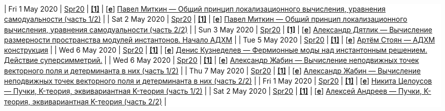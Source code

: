 | Fri&nbsp;1&nbsp;May&nbsp;2020 | [Spr20](../playlists/Spr20 "2020 Весенняя студенческая школа по математике и физике") | [**[1]**](https://drive.google.com/open?id=10TgxYXUoezhX0BevQvHnVLuPCqJHFHSq) | [[**e**](https://studio.youtube.com/video/b3Zc_bCxSok/edit "Edit")] [Павел Миткин — Общий принцип локализационного вычисления, уравнения самодуальности (часть 1/2)](https://www.youtube.com/watch?v=b3Zc_bCxSok&list=PLLGkFbxve672AZHEa9x0rTQX-u6RXUQR5 "Второй доклад по теме &#34;Локализационное вычисление инстантонных статистических сумм&#34;&#013;Cсылка на записи https://drive.google.com/open?id=10TgxYXUoezhX0BevQvHnVLuPCqJHFHSq") |
| Sat&nbsp;2&nbsp;May&nbsp;2020 | [Spr20](../playlists/Spr20 "2020 Весенняя студенческая школа по математике и физике") | [**[1]**](https://drive.google.com/open?id=1j2x1iJtBM5xJe_bhn735l81uUlvrGVid) | [[**e**](https://studio.youtube.com/video/tgActyKdngg/edit "Edit")] [Павел Миткин — Общий принцип локализационного вычисления, уравнения самодуальности (часть 2/2)](https://www.youtube.com/watch?v=tgActyKdngg&list=PLLGkFbxve672AZHEa9x0rTQX-u6RXUQR5 "Третий доклад по теме &#34;Локализационное вычисление инстантонных статистических сумм&#34;&#013;Ссылка на презентацию https://drive.google.com/open?id=1j2x1iJtBM5xJe&#95;bhn735l81uUlvrGVid") |
| Sun&nbsp;3&nbsp;May&nbsp;2020 | [Spr20](../playlists/Spr20 "2020 Весенняя студенческая школа по математике и физике") | [**[1]**](https://drive.google.com/open?id=1BAMeR7zNahwhsfo98BHztVZfVlFCR1Bm) | [[**e**](https://studio.youtube.com/video/YhUuhkyB8UI/edit "Edit")] [Александр Дятлик — Вычисление размерности пространства модулей инстантонов. Начало АДХМ](https://www.youtube.com/watch?v=YhUuhkyB8UI&list=PLLGkFbxve672AZHEa9x0rTQX-u6RXUQR5 "Четвертый доклад по теме &#34;Локализационное вычисление инстантонных статистических сумм&#34;&#013;Ссылка на презентацию https://drive.google.com/open?id=1BAMeR7zNahwhsfo98BHztVZfVlFCR1Bm") |
| Tue&nbsp;5&nbsp;May&nbsp;2020 | [Spr20](../playlists/Spr20 "2020 Весенняя студенческая школа по математике и физике") | [**[1]**](https://drive.google.com/open?id=12yVXMmWxLrtj5tUSUdzstrnYlRtMn3hc) | [[**e**](https://studio.youtube.com/video/lRwTjS1I31I/edit "Edit")] [Артём Стоян — АДХМ конструкция](https://www.youtube.com/watch?v=lRwTjS1I31I&list=PLLGkFbxve672AZHEa9x0rTQX-u6RXUQR5 "Пятый доклад по теме &#34;Локализационное вычисление инстантонных статистических сумм&#34;&#013;&#013;Ссылка на презентацию https://drive.google.com/open?id=12yVXMmWxLrtj5tUSUdzstrnYlRtMn3hc") |
| Wed&nbsp;6&nbsp;May&nbsp;2020 | [Spr20](../playlists/Spr20 "2020 Весенняя студенческая школа по математике и физике") | [**[1]**](https://drive.google.com/open?id=1dR5lbS6Iuf7NIfoR1WOe4c2ILsInhPDB) | [[**e**](https://studio.youtube.com/video/fphb9UatTMY/edit "Edit")] [Денис Кузнеделев — Фермионные моды над инстантонным решением. Действие суперсимметрий.](https://www.youtube.com/watch?v=fphb9UatTMY&list=PLLGkFbxve672AZHEa9x0rTQX-u6RXUQR5 "Шестой доклад по теме &#34;Локализационное вычисление инстантонных статистических сумм&#34;&#013;Ссылка на презентацию https://drive.google.com/open?id=1dR5lbS6Iuf7NIfoR1WOe4c2ILsInhPDB") |
| Wed&nbsp;6&nbsp;May&nbsp;2020 | [Spr20](../playlists/Spr20 "2020 Весенняя студенческая школа по математике и физике") | [**[1]**](https://drive.google.com/open?id=1aucZBQpGHMxORi73w-Fhz8pUiRNwDxm5) | [[**e**](https://studio.youtube.com/video/Qfs2K6UPsgA/edit "Edit")] [Александр Жабин — Вычисление неподвижных точек векторного поля и детерминанта в них (часть 1/2)](https://www.youtube.com/watch?v=Qfs2K6UPsgA&list=PLLGkFbxve672AZHEa9x0rTQX-u6RXUQR5 "Седьмой доклад по теме &#34;Локализационное вычисление инстантонных статистических сумм&#34;&#013;Ссылка на презентацию https://drive.google.com/open?id=1aucZBQpGHMxORi73w-Fhz8pUiRNwDxm5") |
| Thu&nbsp;7&nbsp;May&nbsp;2020 | [Spr20](../playlists/Spr20 "2020 Весенняя студенческая школа по математике и физике") | [**[1]**](https://drive.google.com/open?id=1aucZBQpGHMxORi73w-Fhz8pUiRNwDxm5) | [[**e**](https://studio.youtube.com/video/5XooizfqTxs/edit "Edit")] [Александр Жабин — Вычисление неподвижных точек векторного поля и детерминанта в них (часть 2/2)](https://www.youtube.com/watch?v=5XooizfqTxs&list=PLLGkFbxve672AZHEa9x0rTQX-u6RXUQR5 "Восьмой доклад по теме &#34;Локализационное вычисление инстантонных статистических сумм&#34;&#013;Ссылка на презентацию https://drive.google.com/open?id=1aucZBQpGHMxORi73w-Fhz8pUiRNwDxm5") |
| Fri&nbsp;1&nbsp;May&nbsp;2020 | [Spr20](../playlists/Spr20 "2020 Весенняя студенческая школа по математике и физике") | [**[1]**](https://drive.google.com/open?id=12tVOYGOkbDWEW2l9v4KAk2qbQV9xUsNb) | [[**e**](https://studio.youtube.com/video/bTbZ5AKUk3E/edit "Edit")] [Никита Целоусов — Пучки, K-теория, эквивариантная K-теория (часть 1/2)](https://www.youtube.com/watch?v=bTbZ5AKUk3E&list=PLLGkFbxve672AZHEa9x0rTQX-u6RXUQR5 "Первый доклад по теме &#34;Теория Дональдсона–Томаса и локализация&#34;&#013;Ссылка на презентацию https://drive.google.com/open?id=12tVOYGOkbDWEW2l9v4KAk2qbQV9xUsNb") |
| Sat&nbsp;2&nbsp;May&nbsp;2020 | [Spr20](../playlists/Spr20 "2020 Весенняя студенческая школа по математике и физике") | [**[1]**](https://drive.google.com/open?id=1q7U2U1AjPjD3rJkVcev5W31EdIQFxP91) | [[**e**](https://studio.youtube.com/video/qYz7D4EJ9fM/edit "Edit")] [Алексей Андреев — Пучки, K-теория, эквивариантная K-теория (часть 2/2)](https://www.youtube.com/watch?v=qYz7D4EJ9fM&list=PLLGkFbxve672AZHEa9x0rTQX-u6RXUQR5 "Второй доклад по теме &#34;Теория Дональдсона–Томаса и локализация&#34;&#013;Ссылка на презентацию https://drive.google.com/open?id=1q7U2U1AjPjD3rJkVcev5W31EdIQFxP91") |
